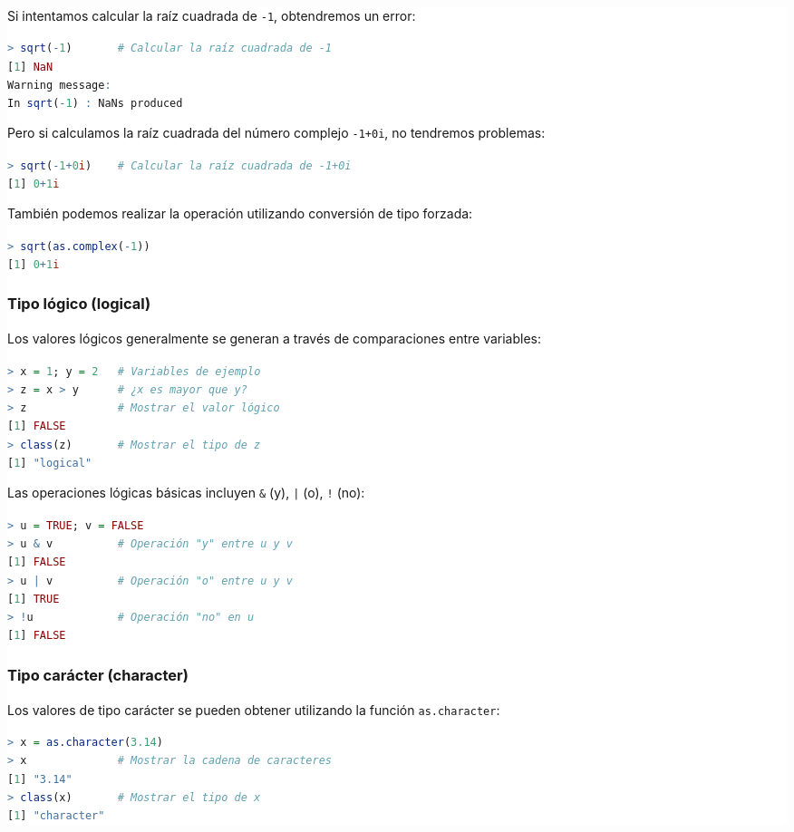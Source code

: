 Si intentamos calcular la raíz cuadrada de `-1`, obtendremos un error:

```r
> sqrt(-1)       # Calcular la raíz cuadrada de -1
[1] NaN
Warning message:
In sqrt(-1) : NaNs produced
```

Pero si calculamos la raíz cuadrada del número complejo `-1+0i`, no tendremos problemas:

```r
> sqrt(-1+0i)    # Calcular la raíz cuadrada de -1+0i
[1] 0+1i
```

También podemos realizar la operación utilizando conversión de tipo forzada:

```r
> sqrt(as.complex(-1))
[1] 0+1i
```

### Tipo lógico (logical)

Los valores lógicos generalmente se generan a través de comparaciones entre variables:

```r
> x = 1; y = 2   # Variables de ejemplo
> z = x > y      # ¿x es mayor que y?
> z              # Mostrar el valor lógico
[1] FALSE
> class(z)       # Mostrar el tipo de z
[1] "logical"
```

Las operaciones lógicas básicas incluyen `&` (y), `|` (o), `!` (no):

```r
> u = TRUE; v = FALSE
> u & v          # Operación "y" entre u y v
[1] FALSE
> u | v          # Operación "o" entre u y v
[1] TRUE
> !u             # Operación "no" en u
[1] FALSE
```

### Tipo carácter (character)

Los valores de tipo carácter se pueden obtener utilizando la función `as.character`:

```r
> x = as.character(3.14)
> x              # Mostrar la cadena de caracteres
[1] "3.14"
> class(x)       # Mostrar el tipo de x
[1] "character"
```
